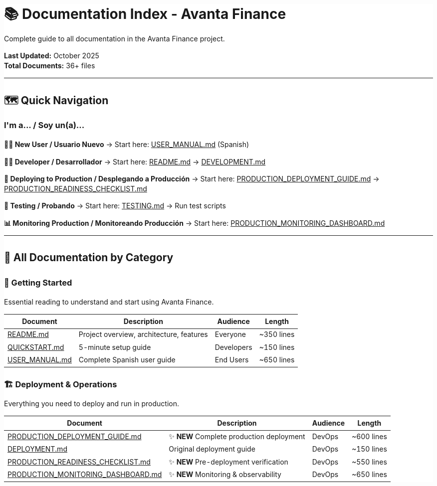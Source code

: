 # 📚 Documentation Index - Avanta Finance

Complete guide to all documentation in the Avanta Finance project.

**Last Updated:** October 2025  
**Total Documents:** 36+ files

---

## 🗺️ Quick Navigation

### I'm a... / Soy un(a)...

**👨‍💼 New User / Usuario Nuevo**
→ Start here: [USER_MANUAL.md](USER_MANUAL.md) (Spanish)

**👨‍💻 Developer / Desarrollador**
→ Start here: [README.md](README.md) → [DEVELOPMENT.md](DEVELOPMENT.md)

**🚀 Deploying to Production / Desplegando a Producción**
→ Start here: [PRODUCTION_DEPLOYMENT_GUIDE.md](PRODUCTION_DEPLOYMENT_GUIDE.md) → [PRODUCTION_READINESS_CHECKLIST.md](PRODUCTION_READINESS_CHECKLIST.md)

**🧪 Testing / Probando**
→ Start here: [TESTING.md](TESTING.md) → Run test scripts

**📊 Monitoring Production / Monitoreando Producción**
→ Start here: [PRODUCTION_MONITORING_DASHBOARD.md](PRODUCTION_MONITORING_DASHBOARD.md)

---

## 📖 All Documentation by Category

### 🚀 Getting Started

Essential reading to understand and start using Avanta Finance.

| Document | Description | Audience | Length |
|----------|-------------|----------|--------|
| [README.md](README.md) | Project overview, architecture, features | Everyone | ~350 lines |
| [QUICKSTART.md](QUICKSTART.md) | 5-minute setup guide | Developers | ~150 lines |
| [USER_MANUAL.md](USER_MANUAL.md) | Complete Spanish user guide | End Users | ~650 lines |

### 🏗️ Deployment & Operations

Everything you need to deploy and run in production.

| Document | Description | Audience | Length |
|----------|-------------|----------|--------|
| [PRODUCTION_DEPLOYMENT_GUIDE.md](PRODUCTION_DEPLOYMENT_GUIDE.md) | ✨ **NEW** Complete production deployment | DevOps | ~600 lines |
| [DEPLOYMENT.md](DEPLOYMENT.md) | Original deployment guide | DevOps | ~150 lines |
| [PRODUCTION_READINESS_CHECKLIST.md](PRODUCTION_READINESS_CHECKLIST.md) | ✨ **NEW** Pre-deployment verification | DevOps | ~550 lines |
| [PRODUCTION_MONITORING_DASHBOARD.md](PRODUCTION_MONITORING_DASHBOARD.md) | ✨ **NEW** Monitoring & observability | DevOps | ~650 lines |
